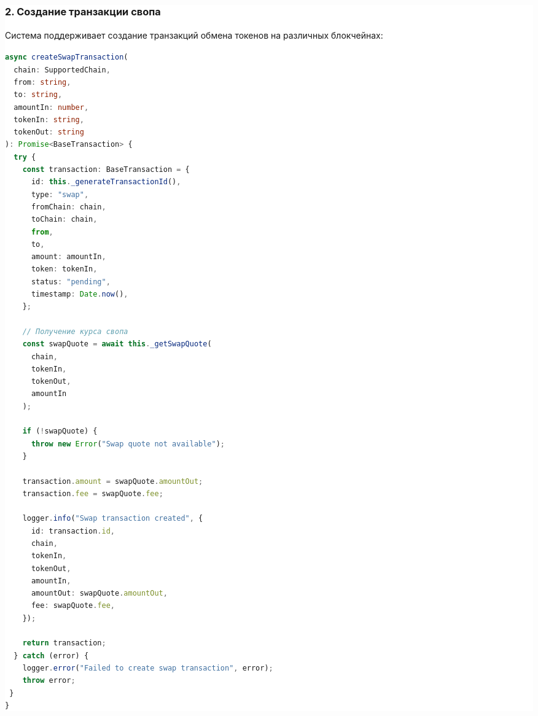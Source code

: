 ### 2. Создание транзакции свопа

Система поддерживает создание транзакций обмена токенов на различных блокчейнах:

```typescript
async createSwapTransaction(
  chain: SupportedChain,
  from: string,
  to: string,
  amountIn: number,
  tokenIn: string,
  tokenOut: string
): Promise<BaseTransaction> {
  try {
    const transaction: BaseTransaction = {
      id: this._generateTransactionId(),
      type: "swap",
      fromChain: chain,
      toChain: chain,
      from,
      to,
      amount: amountIn,
      token: tokenIn,
      status: "pending",
      timestamp: Date.now(),
    };

    // Получение курса свопа
    const swapQuote = await this._getSwapQuote(
      chain,
      tokenIn,
      tokenOut,
      amountIn
    );

    if (!swapQuote) {
      throw new Error("Swap quote not available");
    }

    transaction.amount = swapQuote.amountOut;
    transaction.fee = swapQuote.fee;

    logger.info("Swap transaction created", {
      id: transaction.id,
      chain,
      tokenIn,
      tokenOut,
      amountIn,
      amountOut: swapQuote.amountOut,
      fee: swapQuote.fee,
    });

    return transaction;
  } catch (error) {
    logger.error("Failed to create swap transaction", error);
    throw error;
 }
}
```
